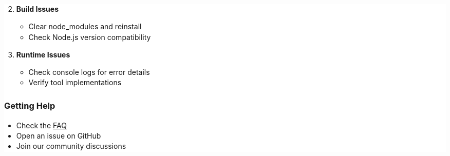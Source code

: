 2. **Build Issues**
   - Clear node_modules and reinstall
   - Check Node.js version compatibility

3. **Runtime Issues**
   - Check console logs for error details
   - Verify tool implementations

### Getting Help

- Check the [FAQ](./faq.md)
- Open an issue on GitHub
- Join our community discussions